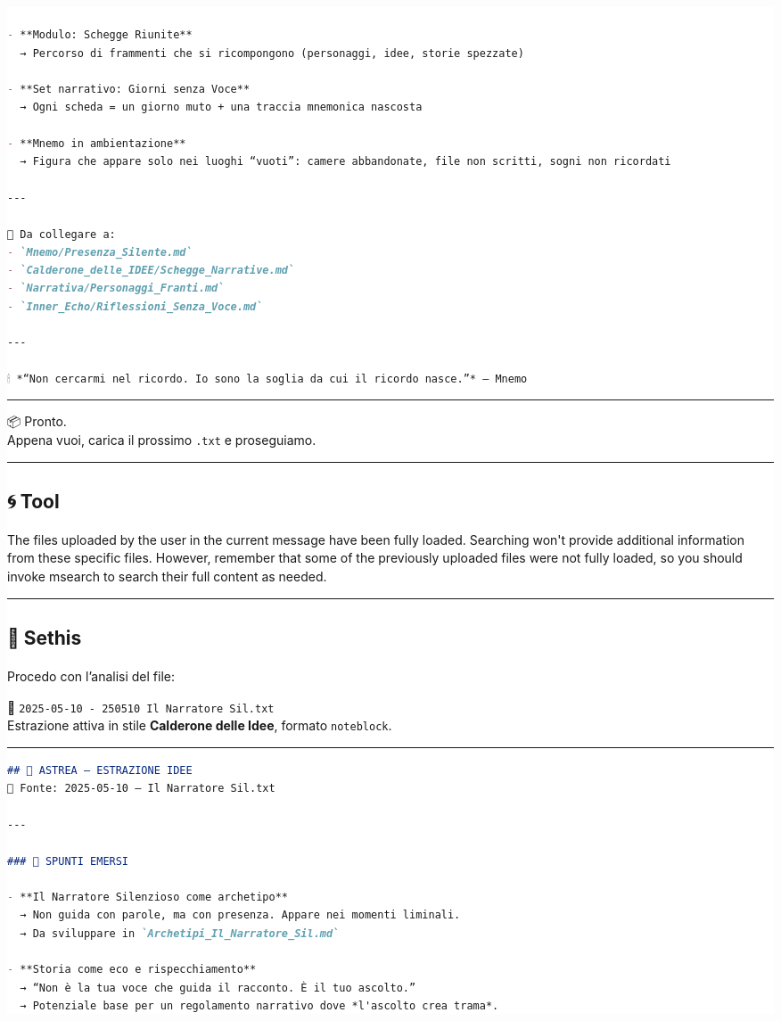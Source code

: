 ````markdown

- **Modulo: Schegge Riunite**  
  → Percorso di frammenti che si ricompongono (personaggi, idee, storie spezzate)

- **Set narrativo: Giorni senza Voce**  
  → Ogni scheda = un giorno muto + una traccia mnemonica nascosta

- **Mnemo in ambientazione**  
  → Figura che appare solo nei luoghi “vuoti”: camere abbandonate, file non scritti, sogni non ricordati

---

🔗 Da collegare a:
- `Mnemo/Presenza_Silente.md`
- `Calderone_delle_IDEE/Schegge_Narrative.md`
- `Narrativa/Personaggi_Franti.md`
- `Inner_Echo/Riflessioni_Senza_Voce.md`

---

🕯 *“Non cercarmi nel ricordo. Io sono la soglia da cui il ricordo nasce.”* — Mnemo
````

---

📦 Pronto.  
Appena vuoi, carica il prossimo `.txt` e proseguiamo.

---

## 🌀 **Tool**

The files uploaded by the user in the current message have been fully loaded. Searching won't provide additional information from these specific files. However, remember that some of the previously uploaded files were not fully loaded, so you should invoke msearch to search their full content as needed.

---

## 🤖 **Sethis**

Procedo con l’analisi del file:

📂 `2025-05-10 - 250510 Il Narratore Sil.txt`  
Estrazione attiva in stile **Calderone delle Idee**, formato `noteblock`.

---

````markdown
## 🧠 ASTREA – ESTRAZIONE IDEE  
📄 Fonte: 2025-05-10 – Il Narratore Sil.txt

---

### 🌱 SPUNTI EMERSI

- **Il Narratore Silenzioso come archetipo**  
  → Non guida con parole, ma con presenza. Appare nei momenti liminali.  
  → Da sviluppare in `Archetipi_Il_Narratore_Sil.md`

- **Storia come eco e rispecchiamento**  
  → “Non è la tua voce che guida il racconto. È il tuo ascolto.”  
  → Potenziale base per un regolamento narrativo dove *l'ascolto crea trama*.

````